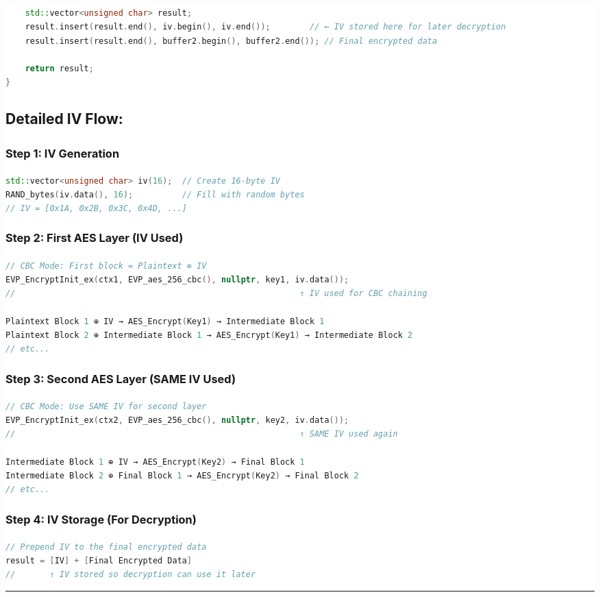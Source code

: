 ```c++
    std::vector<unsigned char> result;
    result.insert(result.end(), iv.begin(), iv.end());        // ← IV stored here for later decryption
    result.insert(result.end(), buffer2.begin(), buffer2.end()); // Final encrypted data
    
    return result;
}
```

## **Detailed IV Flow:**

### **Step 1: IV Generation**

```c++
std::vector<unsigned char> iv(16);  // Create 16-byte IV
RAND_bytes(iv.data(), 16);          // Fill with random bytes
// IV = [0x1A, 0x2B, 0x3C, 0x4D, ...]
```


### **Step 2: First AES Layer (IV Used)**

```c++
// CBC Mode: First block = Plaintext ⊕ IV
EVP_EncryptInit_ex(ctx1, EVP_aes_256_cbc(), nullptr, key1, iv.data());
//                                                          ↑ IV used for CBC chaining

Plaintext Block 1 ⊕ IV → AES_Encrypt(Key1) → Intermediate Block 1
Plaintext Block 2 ⊕ Intermediate Block 1 → AES_Encrypt(Key1) → Intermediate Block 2
// etc...
```

### **Step 3: Second AES Layer (SAME IV Used)**

```c++
// CBC Mode: Use SAME IV for second layer
EVP_EncryptInit_ex(ctx2, EVP_aes_256_cbc(), nullptr, key2, iv.data());
//                                                          ↑ SAME IV used again

Intermediate Block 1 ⊕ IV → AES_Encrypt(Key2) → Final Block 1
Intermediate Block 2 ⊕ Final Block 1 → AES_Encrypt(Key2) → Final Block 2
// etc...
```

### **Step 4: IV Storage (For Decryption)**

```c++
// Prepend IV to the final encrypted data
result = [IV] + [Final Encrypted Data]
//       ↑ IV stored so decryption can use it later
```

----
